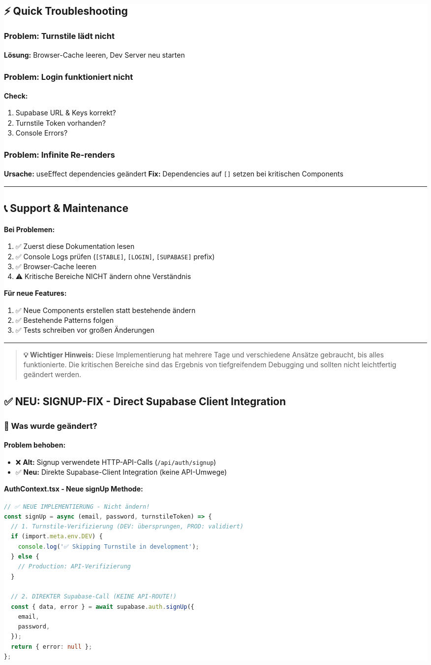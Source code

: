 ## ⚡ Quick Troubleshooting

### Problem: Turnstile lädt nicht
**Lösung:** Browser-Cache leeren, Dev Server neu starten

### Problem: Login funktioniert nicht
**Check:** 
1. Supabase URL & Keys korrekt?
2. Turnstile Token vorhanden?
3. Console Errors?

### Problem: Infinite Re-renders
**Ursache:** useEffect dependencies geändert
**Fix:** Dependencies auf `[]` setzen bei kritischen Components

---

## 📞 Support & Maintenance

**Bei Problemen:**
1. ✅ Zuerst diese Dokumentation lesen
2. ✅ Console Logs prüfen (`[STABLE]`, `[LOGIN]`, `[SUPABASE]` prefix)
3. ✅ Browser-Cache leeren
4. ⚠️ Kritische Bereiche NICHT ändern ohne Verständnis

**Für neue Features:**
1. ✅ Neue Components erstellen statt bestehende ändern
2. ✅ Bestehende Patterns folgen
3. ✅ Tests schreiben vor großen Änderungen

---

> **💡 Wichtiger Hinweis:** Diese Implementierung hat mehrere Tage und verschiedene Ansätze gebraucht, bis alles funktionierte. Die kritischen Bereiche sind das Ergebnis von tiefgreifendem Debugging und sollten nicht leichtfertig geändert werden.

## ✅ NEU: SIGNUP-FIX - Direct Supabase Client Integration

### 🔧 Was wurde geändert?

**Problem behoben:**
- ❌ **Alt:** Signup verwendete HTTP-API-Calls (`/api/auth/signup`)
- ✅ **Neu:** Direkte Supabase-Client Integration (keine API-Umwege)

**AuthContext.tsx - Neue signUp Methode:**
```typescript
// ✅ NEUE IMPLEMENTIERUNG - Nicht ändern!
const signUp = async (email, password, turnstileToken) => {
  // 1. Turnstile-Verifizierung (DEV: übersprungen, PROD: validiert)
  if (import.meta.env.DEV) {
    console.log('✅ Skipping Turnstile in development');
  } else {
    // Production: API-Verifizierung
  }

  // 2. DIREKTER Supabase-Call (KEINE API-ROUTE!)
  const { data, error } = await supabase.auth.signUp({
    email,
    password,
  });
  return { error: null };
};
```
